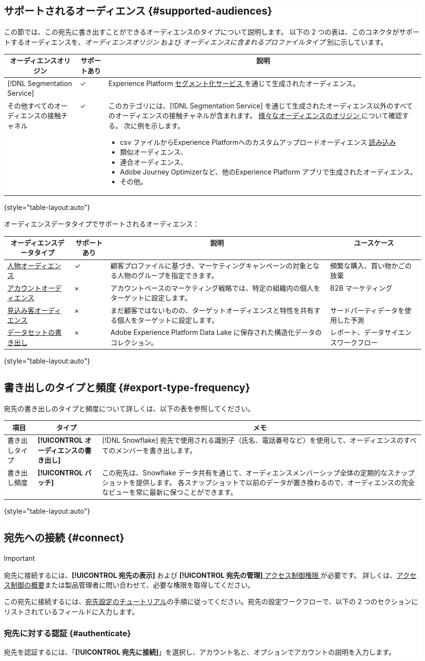 ## サポートされるオーディエンス {#supported-audiences}

この節では、この宛先に書き出すことができるオーディエンスのタイプについて説明します。 以下の 2 つの表は、このコネクタがサポートするオーディエンスを、_オーディエンスオリジン_ および _オーディエンスに含まれるプロファイルタイプ_ 別に示しています。

| オーディエンスオリジン | サポートあり | 説明 |
|---------|----------|----------|
| [!DNL Segmentation Service] | ✓ | Experience Platform [ セグメント化サービス ](../../../segmentation/home.md) を通じて生成されたオーディエンス。 |
| その他すべてのオーディエンスの接触チャネル | ✓ | このカテゴリには、[!DNL Segmentation Service] を通じて生成されたオーディエンス以外のすべてのオーディエンスの接触チャネルが含まれます。 [ 様々なオーディエンスのオリジン ](/help/segmentation/ui/audience-portal.md#customize) について確認する。 次に例を示します。 <ul><li> csv ファイルからExperience Platformへのカスタムアップロードオーディエンス [ 読み込み ](../../../segmentation/ui/audience-portal.md#import-audience)</li><li> 類似オーディエンス、 </li><li> 連合オーディエンス、 </li><li> Adobe Journey Optimizerなど、他のExperience Platform アプリで生成されたオーディエンス。 </li><li> その他。 </li></ul> |

{style="table-layout:auto"}

オーディエンスデータタイプでサポートされるオーディエンス：

| オーディエンスデータタイプ | サポートあり | 説明 | ユースケース |
|--------------------|-----------|-------------|-----------|
| [ 人物オーディエンス ](/help/segmentation/types/people-audiences.md) | ✓ | 顧客プロファイルに基づき、マーケティングキャンペーンの対象となる人物のグループを指定できます。 | 頻繁な購入、買い物かごの放棄 |
| [ アカウントオーディエンス ](/help/segmentation/types/account-audiences.md) | × | アカウントベースのマーケティング戦略では、特定の組織内の個人をターゲットに設定します。 | B2B マーケティング |
| [ 見込み客オーディエンス ](/help/segmentation/types/prospect-audiences.md) | × | まだ顧客ではないものの、ターゲットオーディエンスと特性を共有する個人をターゲットに設定します。 | サードパーティデータを使用した予測 |
| [ データセットの書き出し ](/help/catalog/datasets/overview.md) | × | Adobe Experience Platform Data Lake に保存された構造化データのコレクション。 | レポート、データサイエンスワークフロー |

{style="table-layout:auto"}

## 書き出しのタイプと頻度 {#export-type-frequency}

宛先の書き出しのタイプと頻度について詳しくは、以下の表を参照してください。

| 項目 | タイプ | メモ |
---------|----------|---------|
| 書き出しタイプ | **[!UICONTROL オーディエンスの書き出し]** | [!DNL Snowflake] 宛先で使用される識別子（氏名、電話番号など）を使用して、オーディエンスのすべてのメンバーを書き出します。 |
| 書き出し頻度 | **[!UICONTROL バッチ]** | この宛先は、Snowflake データ共有を通じて、オーディエンスメンバーシップ全体の定期的なスナップショットを提供します。 各スナップショットで以前のデータが置き換わるので、オーディエンスの完全なビューを常に最新に保つことができます。 |

{style="table-layout:auto"}

## 宛先への接続 {#connect}

>[!IMPORTANT]
> 
>宛先に接続するには、**[!UICONTROL 宛先の表示]** および **[!UICONTROL 宛先の管理]**&#x200B;[ アクセス制御権限 ](/help/access-control/home.md#permissions) が必要です。 詳しくは、[アクセス制御の概要](/help/access-control/ui/overview.md)または製品管理者に問い合わせて、必要な権限を取得してください。

この宛先に接続するには、[宛先設定のチュートリアル](../../ui/connect-destination.md)の手順に従ってください。宛先の設定ワークフローで、以下の 2 つのセクションにリストされているフィールドに入力します。

### 宛先に対する認証 {#authenticate}

宛先を認証するには、「**[!UICONTROL 宛先に接続]**」を選択し、アカウント名と、オプションでアカウントの説明を入力します。
